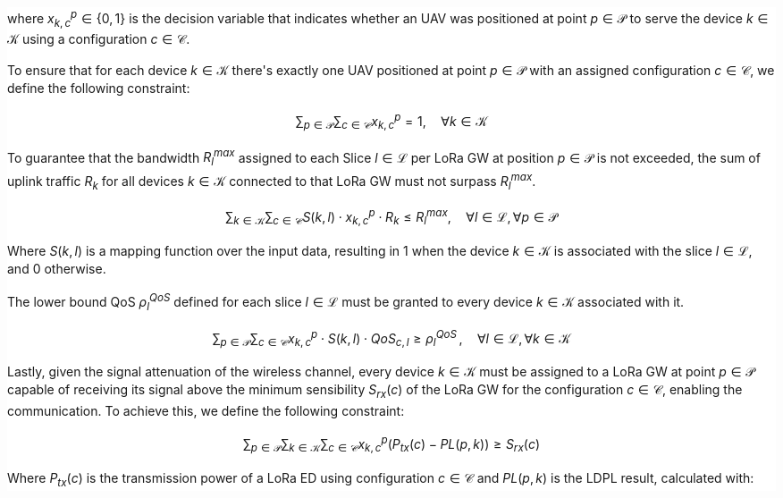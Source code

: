 where $x^{p}_{k,c} \in \{0,1\}$ is the decision variable that indicates whether an UAV was positioned at point $p \in \mathcal{P}$ to serve the device $k \in \mathcal{K}$ using a configuration $c \in \mathcal{C}$.

To ensure that for each device $k \in \mathcal{K}$ there's exactly one UAV positioned at point $p \in \mathcal{P}$ with an assigned configuration $c \in \mathcal{C}$, we define the following constraint:

$$
\sum_{p \in \mathcal{P}}
\sum_{c\in\mathcal{C}}
x^{p}_{k,c} = 1, \quad\forall k \in\mathcal{K}
$$

To guarantee that the bandwidth $R^{max}_l$ assigned to each Slice $l \in \mathcal{L}$ per LoRa GW at position $p \in \mathcal{P}$ is not exceeded, the sum of uplink traffic $R_k$ for all devices $k \in \mathcal{K}$ connected to that LoRa GW must not surpass $R^{max}_l$.

$$
\sum_{k\in\mathcal{K}}
\sum_{c\in\mathcal{C}}
S(k,l) \cdot x^{p}_{k,c} \cdot R_k 
\le R^{max}_{l}, 
\quad \forall l \in\mathcal{L}, \forall p\in\mathcal{P}
$$

Where $S(k,l)$ is a mapping function over the input data, resulting in $1$ when the device $k \in \mathcal{K}$ is associated with the slice $l \in \mathcal{L}$, and $0$ otherwise.

The lower bound QoS $\rho_l^{QoS}$ defined for each slice $l \in \mathcal{L}$ must be granted to every device $k \in \mathcal{K}$ associated with it.

$$
\sum_{p\in\mathcal{P}}
\sum_{c\in\mathcal{C}}
x^{p}_{k,c} \cdot
S(k,l)\cdot QoS_{c,l}
\ge \rho^{QoS}_l
\,,\quad \forall l\in\mathcal{L}
,\forall k\in\mathcal{K}
$$

Lastly, given the signal attenuation of the wireless channel, every device $k \in \mathcal{K}$ must be assigned to a LoRa GW at point $p \in \mathcal{P}$ capable of receiving its signal above the minimum sensibility $S_{rx}(c)$ of the LoRa GW for the configuration $c\in\mathcal{C}$, enabling the communication. To achieve this, we define the following constraint:

$$
\sum_{p\in\mathcal{P}}
\sum_{k\in\mathcal{K}}
\sum_{c\in\mathcal{C}}
x^{p}_{k,c}
\Big(P_{tx}(c) - PL(p,k)\Big) \ge S_{rx}(c)
$$

Where $P_{tx}(c)$ is the transmission power of a LoRa ED using configuration $c\in\mathcal{C}$ and $PL(p, k)$ is the LDPL result, calculated with:
